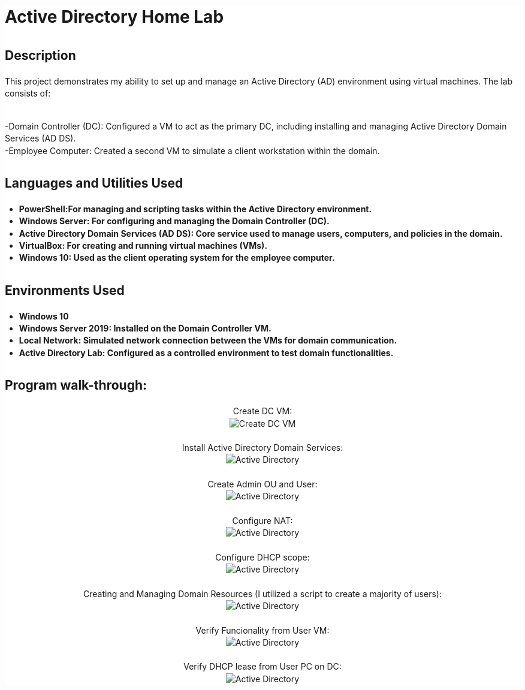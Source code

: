 <h1>Active Directory Home Lab</h1>

<h2>Description</h2>
This project demonstrates my ability to set up and manage an Active Directory (AD) environment using virtual machines. The lab consists of:<br/>

<br>-Domain Controller (DC): Configured a VM to act as the primary DC, including installing and managing Active Directory Domain Services (AD DS).<br/>
-Employee Computer: Created a second VM to simulate a client workstation within the domain.
<br />


<h2>Languages and Utilities Used</h2>

- <b>PowerShell:For managing and scripting tasks within the Active Directory environment.</b> 
- <b>Windows Server: For configuring and managing the Domain Controller (DC).</b>
- <b>Active Directory Domain Services (AD DS): Core service used to manage users, computers, and policies in the domain.</b>
- <b>VirtualBox: For creating and running virtual machines (VMs).</b>
- <b>Windows 10: Used as the client operating system for the employee computer.</b>

<h2>Environments Used </h2>

- <b>Windows 10</b>
- <b>Windows Server 2019: Installed on the Domain Controller VM.</b>
- <b>Local Network: Simulated network connection between the VMs for domain communication.</b>
- <b>Active Directory Lab: Configured as a controlled environment to test domain functionalities.</b>

<h2>Program walk-through:</h2>

<p align="center">
Create DC VM: <br/>
<img src="https://i.imgur.com/dZBwp14.png" height="80%" width="80%" alt="Create DC VM"/>
<br />
<br />
Install Active Directory Domain Services:  <br/>
<img src="https://i.imgur.com/9SIIf4U.png" height="80%" width="80%" alt="Active Directory"/>
<br />
<br />
Create Admin OU and User: <br/>
<img src="https://i.imgur.com/u08AzMt.png" height="80%" width="80%" alt="Active Directory"/>
<br />
<br />
Configure NAT:  <br/>
<img src="https://i.imgur.com/rXPoboq.png" height="80%" width="80%" alt="Active Directory"/>
<br />
<br />
Configure DHCP scope:  <br/>
<img src="https://i.imgur.com/pE6TpLM.png" height="80%" width="80%" alt="Active Directory"/>
<br />
<br />
Creating and Managing Domain Resources (I utilized a script to create a majority of users):  <br/>
<img src="https://i.imgur.com/OnrnYnI.png" height="80%" width="80%" alt="Active Directory"/>
<br />
<br />
Verify Funcionality from User VM:  <br/>
<img src="https://i.imgur.com/qvubmUN.png" height="80%" width="80%" alt="Active Directory"/>
<br />
<br />
Verify DHCP lease from User PC on DC:  <br/>
<img src="https://i.imgur.com/zkbJWyz.png" height="80%" width="80%" alt="Active Directory"/>
</p>